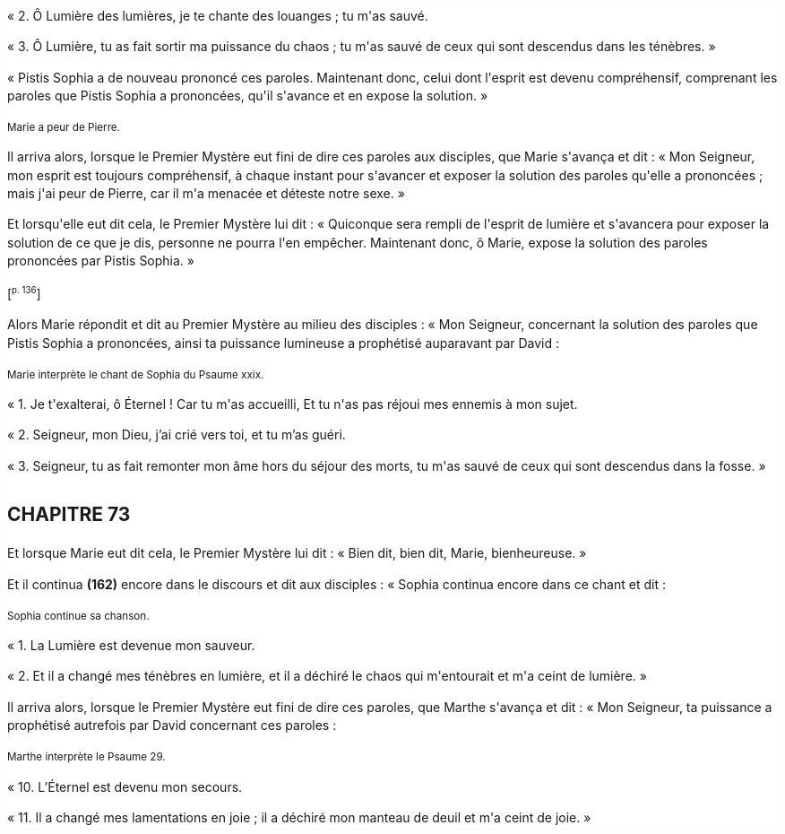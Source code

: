 « 2. Ô Lumière des lumières, je te chante des louanges ; tu m'as sauvé.

« 3. Ô Lumière, tu as fait sortir ma puissance du chaos ; tu m'as sauvé de ceux qui sont descendus dans les ténèbres. »

« Pistis Sophia a de nouveau prononcé ces paroles. Maintenant donc, celui dont l'esprit est devenu compréhensif, comprenant les paroles que Pistis Sophia a prononcées, qu'il s'avance et en expose la solution. »

<small>Marie a peur de Pierre.</small>

Il arriva alors, lorsque le Premier Mystère eut fini de dire ces paroles aux disciples, que Marie s'avança et dit : « Mon Seigneur, mon esprit est toujours compréhensif, à chaque instant pour s'avancer et exposer la solution des paroles qu'elle a prononcées ; mais j'ai peur de Pierre, car il m'a menacée et déteste notre sexe. »

Et lorsqu'elle eut dit cela, le Premier Mystère lui dit : « Quiconque sera rempli de l'esprit de lumière et s'avancera pour exposer la solution de ce que je dis, personne ne pourra l'en empêcher. Maintenant donc, ô Marie, expose la solution des paroles prononcées par Pistis Sophia. »

<span id="p136">[<sup><small>p. 136</small></sup>]</span>

Alors Marie répondit et dit au Premier Mystère au milieu des disciples : « Mon Seigneur, concernant la solution des paroles que Pistis Sophia a prononcées, ainsi ta puissance lumineuse a prophétisé auparavant par David :

<small>Marie interprète le chant de Sophia du Psaume xxix.</small>

« 1. Je t'exalterai, ô Éternel ! Car tu m'as accueilli, Et tu n'as pas réjoui mes ennemis à mon sujet.

« 2. Seigneur, mon Dieu, j’ai crié vers toi, et tu m’as guéri.

« 3. Seigneur, tu as fait remonter mon âme hors du séjour des morts, tu m'as sauvé de ceux qui sont descendus dans la fosse. »

## CHAPITRE 73

Et lorsque Marie eut dit cela, le Premier Mystère lui dit : « Bien dit, bien dit, Marie, bienheureuse. »

Et il continua **(162)** encore dans le discours et dit aux disciples : « Sophia continua encore dans ce chant et dit :

<small>Sophia continue sa chanson.</small>

« 1. La Lumière est devenue mon sauveur.

« 2. Et il a changé mes ténèbres en lumière, et il a déchiré le chaos qui m'entourait et m'a ceint de lumière. »

Il arriva alors, lorsque le Premier Mystère eut fini de dire ces paroles, que Marthe s'avança et dit : « Mon Seigneur, ta puissance a prophétisé autrefois par David concernant ces paroles :

<small>Marthe interprète le Psaume 29.</small>

« 10. L’Éternel est devenu mon secours.

« 11. Il a changé mes lamentations en joie ; il a déchiré mon manteau de deuil et m'a ceint de joie. »
